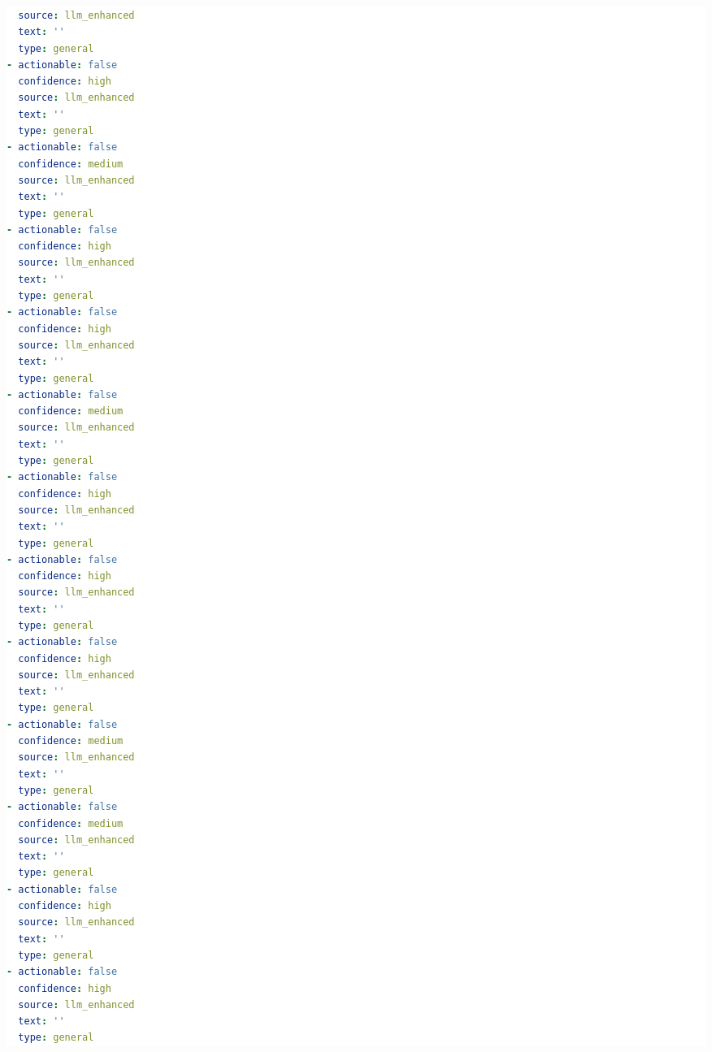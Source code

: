 ```yaml
  source: llm_enhanced
  text: ''
  type: general
- actionable: false
  confidence: high
  source: llm_enhanced
  text: ''
  type: general
- actionable: false
  confidence: medium
  source: llm_enhanced
  text: ''
  type: general
- actionable: false
  confidence: high
  source: llm_enhanced
  text: ''
  type: general
- actionable: false
  confidence: high
  source: llm_enhanced
  text: ''
  type: general
- actionable: false
  confidence: medium
  source: llm_enhanced
  text: ''
  type: general
- actionable: false
  confidence: high
  source: llm_enhanced
  text: ''
  type: general
- actionable: false
  confidence: high
  source: llm_enhanced
  text: ''
  type: general
- actionable: false
  confidence: high
  source: llm_enhanced
  text: ''
  type: general
- actionable: false
  confidence: medium
  source: llm_enhanced
  text: ''
  type: general
- actionable: false
  confidence: medium
  source: llm_enhanced
  text: ''
  type: general
- actionable: false
  confidence: high
  source: llm_enhanced
  text: ''
  type: general
- actionable: false
  confidence: high
  source: llm_enhanced
  text: ''
  type: general
```